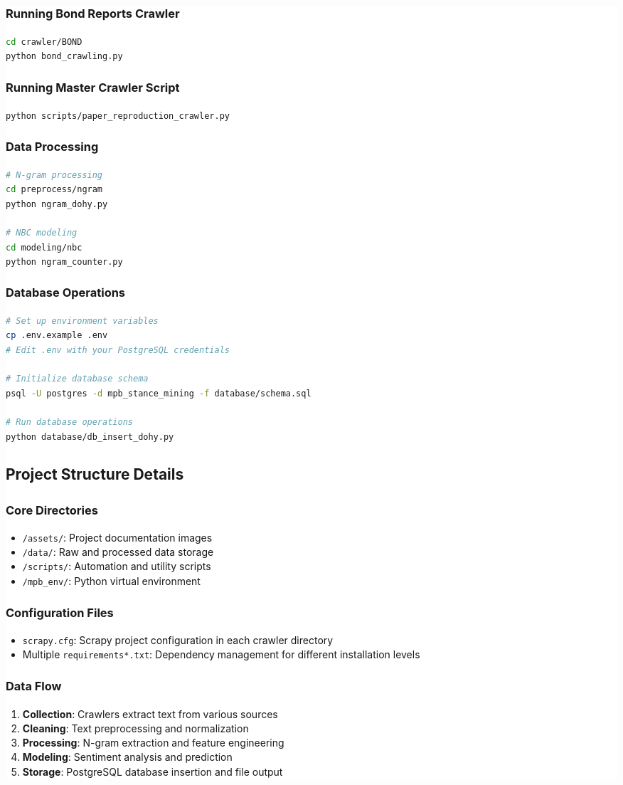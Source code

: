 ### Running Bond Reports Crawler
```bash
cd crawler/BOND
python bond_crawling.py
```

### Running Master Crawler Script
```bash
python scripts/paper_reproduction_crawler.py
```

### Data Processing
```bash
# N-gram processing
cd preprocess/ngram
python ngram_dohy.py

# NBC modeling
cd modeling/nbc
python ngram_counter.py
```

### Database Operations
```bash
# Set up environment variables
cp .env.example .env
# Edit .env with your PostgreSQL credentials

# Initialize database schema
psql -U postgres -d mpb_stance_mining -f database/schema.sql

# Run database operations
python database/db_insert_dohy.py
```

## Project Structure Details

### Core Directories
- `/assets/`: Project documentation images
- `/data/`: Raw and processed data storage
- `/scripts/`: Automation and utility scripts
- `/mpb_env/`: Python virtual environment

### Configuration Files
- `scrapy.cfg`: Scrapy project configuration in each crawler directory
- Multiple `requirements*.txt`: Dependency management for different installation levels

### Data Flow
1. **Collection**: Crawlers extract text from various sources
2. **Cleaning**: Text preprocessing and normalization  
3. **Processing**: N-gram extraction and feature engineering
4. **Modeling**: Sentiment analysis and prediction
5. **Storage**: PostgreSQL database insertion and file output
